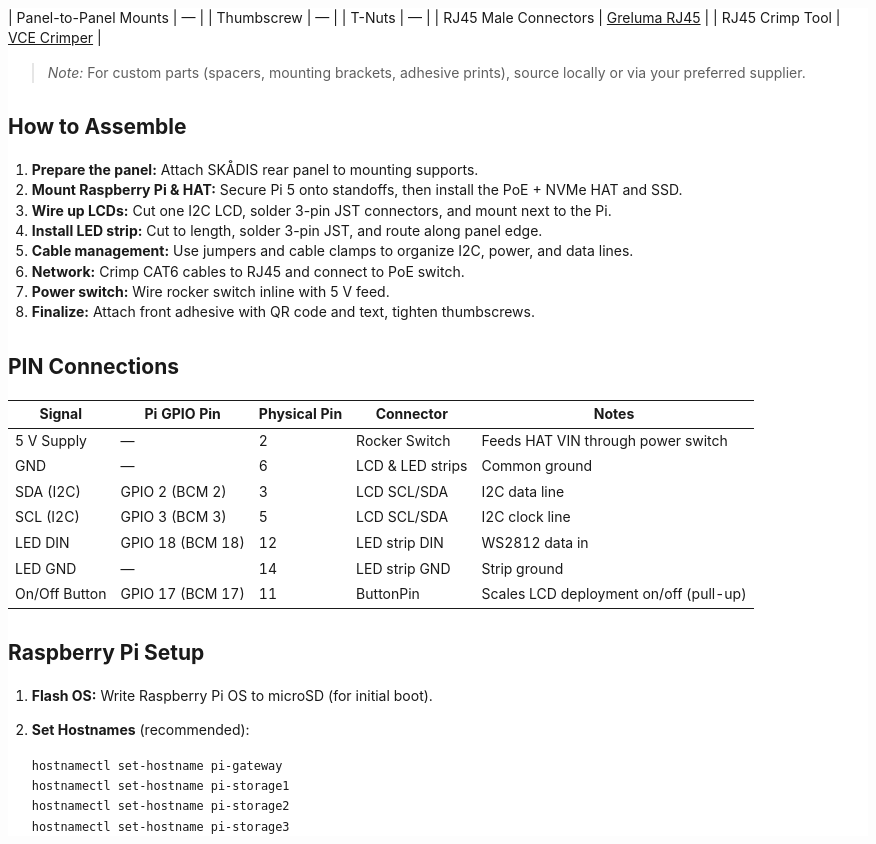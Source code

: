 | Panel-to-Panel Mounts        | —                                                                                                                           |
| Thumbscrew                   | —                                                                                                                           |
| T-Nuts                       | —                                                                                                                           |
| RJ45 Male Connectors         | [Greluma RJ45](https://www.amazon.it/Greluma-Connettori-passanti-Estremit%C3%A0-terminale/dp/B0BX3877CR/)                   |
| RJ45 Crimp Tool              | [VCE Crimper](https://www.amazon.it/VCE-Crimping-Toolper-Crimpare-Crimpatrice/dp/B07VZTN6YK/)                               |

> *Note:* For custom parts (spacers, mounting brackets, adhesive prints), source locally or via your preferred supplier.

## How to Assemble

1. **Prepare the panel:** Attach SKÅDIS rear panel to mounting supports.  
2. **Mount Raspberry Pi & HAT:** Secure Pi 5 onto standoffs, then install the PoE + NVMe HAT and SSD.  
3. **Wire up LCDs:** Cut one I2C LCD, solder 3-pin JST connectors, and mount next to the Pi.  
4. **Install LED strip:** Cut to length, solder 3-pin JST, and route along panel edge.  
5. **Cable management:** Use jumpers and cable clamps to organize I2C, power, and data lines.  
6. **Network:** Crimp CAT6 cables to RJ45 and connect to PoE switch.  
7. **Power switch:** Wire rocker switch inline with 5 V feed.  
8. **Finalize:** Attach front adhesive with QR code and text, tighten thumbscrews.

## PIN Connections

| Signal           | Pi GPIO Pin       | Physical Pin | Connector         | Notes                                  |
|------------------|-------------------|--------------|-------------------|----------------------------------------|
| 5 V Supply       | —                 | 2            | Rocker Switch     | Feeds HAT VIN through power switch     |
| GND              | —                 | 6            | LCD & LED strips  | Common ground                          |
| SDA (I2C)        | GPIO 2 (BCM 2)    | 3            | LCD SCL/SDA       | I2C data line                          |
| SCL (I2C)        | GPIO 3 (BCM 3)    | 5            | LCD SCL/SDA       | I2C clock line                         |
| LED DIN          | GPIO 18 (BCM 18)  | 12           | LED strip DIN     | WS2812 data in                         |
| LED GND          | —                 | 14           | LED strip GND     | Strip ground                           |
| On/Off Button    | GPIO 17 (BCM 17)  | 11           | ButtonPin         | Scales LCD deployment on/off (pull-up) |

## Raspberry Pi Setup

1. **Flash OS:** Write Raspberry Pi OS to microSD (for initial boot).  
2. **Set Hostnames** (recommended):

   ```bash
   hostnamectl set-hostname pi-gateway
   hostnamectl set-hostname pi-storage1
   hostnamectl set-hostname pi-storage2
   hostnamectl set-hostname pi-storage3
   ```
